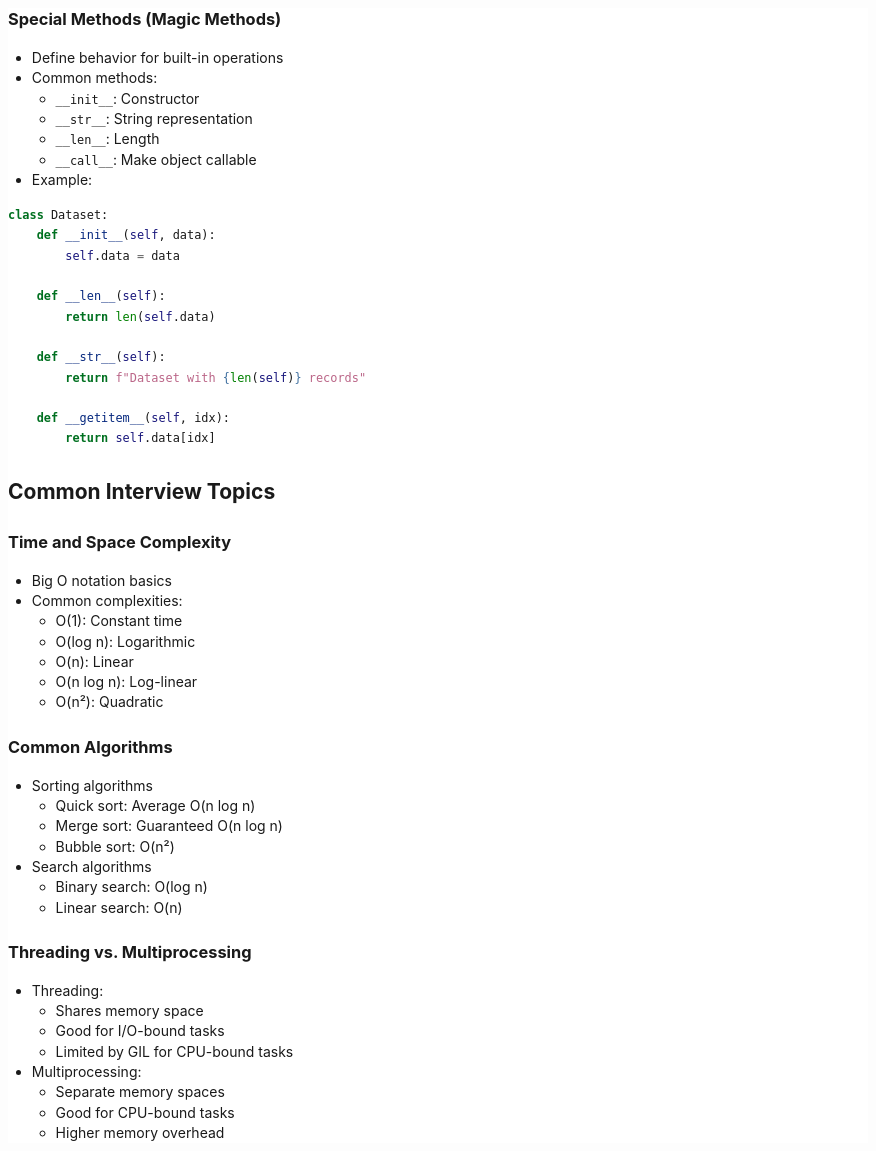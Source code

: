 ### Special Methods (Magic Methods)
* Define behavior for built-in operations
* Common methods:
    - `__init__`: Constructor
    - `__str__`: String representation
    - `__len__`: Length
    - `__call__`: Make object callable
* Example:
```python
class Dataset:
    def __init__(self, data):
        self.data = data
    
    def __len__(self):
        return len(self.data)
    
    def __str__(self):
        return f"Dataset with {len(self)} records"
    
    def __getitem__(self, idx):
        return self.data[idx]
```

## Common Interview Topics

### Time and Space Complexity
* Big O notation basics
* Common complexities:
    - O(1): Constant time
    - O(log n): Logarithmic
    - O(n): Linear
    - O(n log n): Log-linear
    - O(n²): Quadratic

### Common Algorithms
* Sorting algorithms
    - Quick sort: Average O(n log n)
    - Merge sort: Guaranteed O(n log n)
    - Bubble sort: O(n²)
* Search algorithms
    - Binary search: O(log n)
    - Linear search: O(n)

### Threading vs. Multiprocessing
* Threading:
    - Shares memory space
    - Good for I/O-bound tasks
    - Limited by GIL for CPU-bound tasks
* Multiprocessing:
    - Separate memory spaces
    - Good for CPU-bound tasks
    - Higher memory overhead
